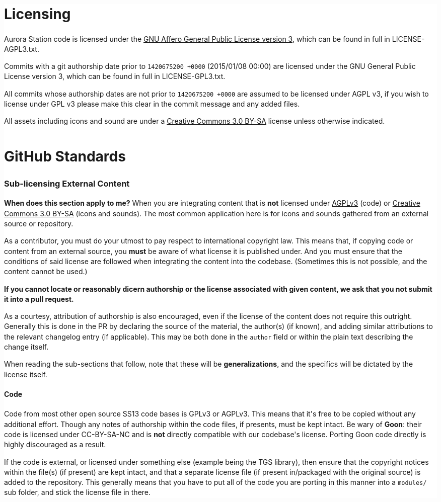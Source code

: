 # Licensing
Aurora Station code is licensed under the [GNU Affero General Public License version 3](https://www.gnu.org/licenses/agpl-3.0.en.html), which can be found in full in LICENSE-AGPL3.txt.

Commits with a git authorship date prior to `1420675200 +0000` (2015/01/08 00:00) are licensed under the GNU General Public License version 3, which can be found in full in LICENSE-GPL3.txt.

All commits whose authorship dates are not prior to `1420675200 +0000` are assumed to be licensed under AGPL v3, if you wish to license under GPL v3 please make this clear in the commit message and any added files.

All assets including icons and sound are under a [Creative Commons 3.0 BY-SA](https://creativecommons.org/licenses/by-sa/3.0/) license unless otherwise indicated.

# GitHub Standards

### Sub-licensing External Content
**When does this section apply to me?** When you are integrating content that is **not** licensed under [AGPLv3](https://www.gnu.org/licenses/agpl-3.0.en.html) (code)
or [Creative Commons 3.0 BY-SA](https://creativecommons.org/licenses/by-sa/3.0/) (icons and sounds). The most common application here is for icons and sounds gathered
from an external source or repository.

As a contributor, you must do your utmost to pay respect to international copyright law. This means that, if copying code or content from an external source, you **must**
be aware of what license it is published under. And you must ensure that the conditions of said license are followed when integrating the content into the codebase. (Sometimes
this is not possible, and the content cannot be used.)

**If you cannot locate or reasonably dicern authorship or the license associated with given content, we ask that you not submit it into a pull request.**

As a courtesy, attribution of authorship is also encouraged, even if the license of the content does not require this outright. Generally this is done in the PR by declaring
the source of the material, the author(s) (if known), and adding similar attributions to the relevant changelog entry (if applicable). This may be both done in the `author` field
or within the plain text describing the change itself.

When reading the sub-sections that follow, note that these will be **generalizations**, and the specifics will be dictated by the license itself.

#### Code
Code from most other open source SS13 code bases is GPLv3 or AGPLv3. This means that it's free to be copied without any additional effort. Though any notes of authorship within
the code files, if presents, must be kept intact. Be wary of **Goon**: their code is licensed under CC-BY-SA-NC and is **not** directly compatible with our codebase's license.
Porting Goon code directly is highly discouraged as a result.

If the code is external, or licensed under something else (example being the TGS library), then ensure that the copyright notices within the file(s) (if present) are kept intact,
and that a separate license file (if present in/packaged with the original source) is added to the repository. This generally means that you have to put all of the code you are
porting in this manner into a `modules/` sub folder, and stick the license file in there.
